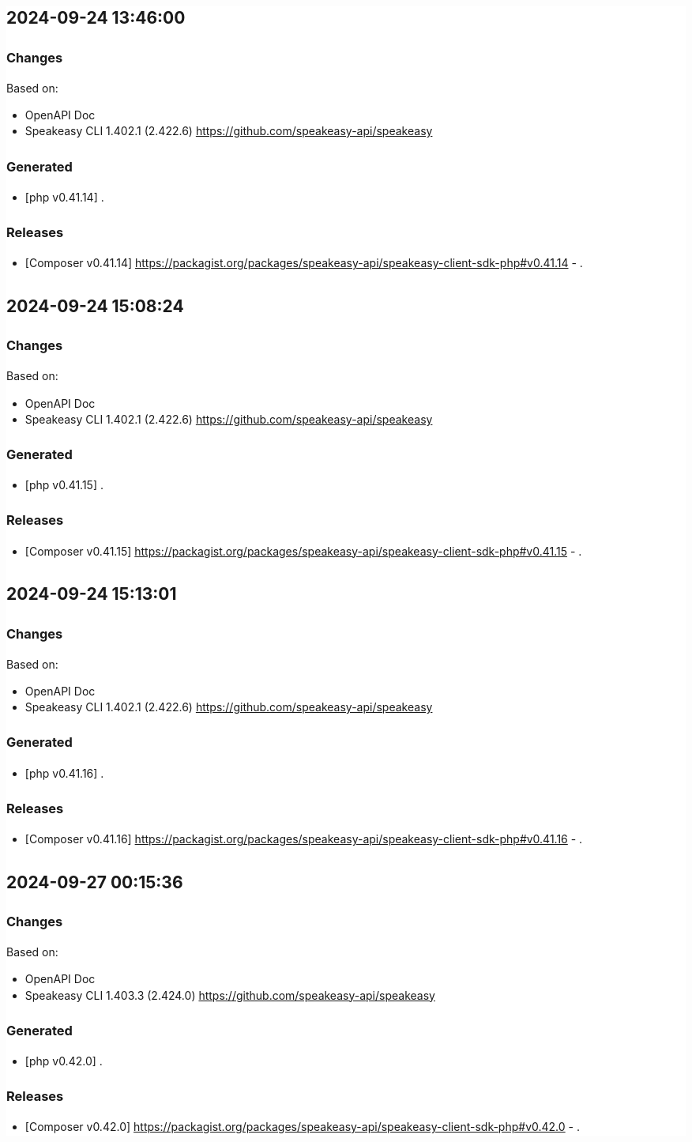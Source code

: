 ## 2024-09-24 13:46:00
### Changes
Based on:
- OpenAPI Doc  
- Speakeasy CLI 1.402.1 (2.422.6) https://github.com/speakeasy-api/speakeasy
### Generated
- [php v0.41.14] .
### Releases
- [Composer v0.41.14] https://packagist.org/packages/speakeasy-api/speakeasy-client-sdk-php#v0.41.14 - .

## 2024-09-24 15:08:24
### Changes
Based on:
- OpenAPI Doc  
- Speakeasy CLI 1.402.1 (2.422.6) https://github.com/speakeasy-api/speakeasy
### Generated
- [php v0.41.15] .
### Releases
- [Composer v0.41.15] https://packagist.org/packages/speakeasy-api/speakeasy-client-sdk-php#v0.41.15 - .

## 2024-09-24 15:13:01
### Changes
Based on:
- OpenAPI Doc  
- Speakeasy CLI 1.402.1 (2.422.6) https://github.com/speakeasy-api/speakeasy
### Generated
- [php v0.41.16] .
### Releases
- [Composer v0.41.16] https://packagist.org/packages/speakeasy-api/speakeasy-client-sdk-php#v0.41.16 - .

## 2024-09-27 00:15:36
### Changes
Based on:
- OpenAPI Doc  
- Speakeasy CLI 1.403.3 (2.424.0) https://github.com/speakeasy-api/speakeasy
### Generated
- [php v0.42.0] .
### Releases
- [Composer v0.42.0] https://packagist.org/packages/speakeasy-api/speakeasy-client-sdk-php#v0.42.0 - .

